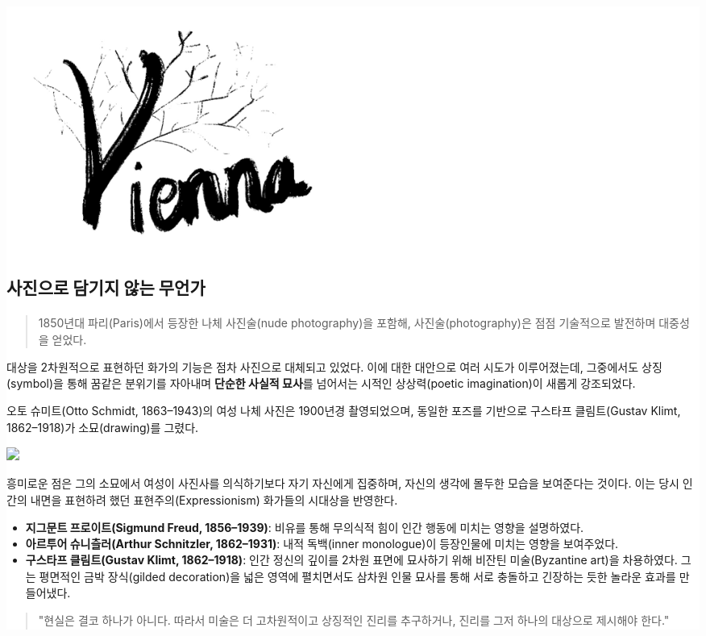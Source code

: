 <img src="/assets/img/vienna.png" width="50%" height="auto" class="styled-image"/>

## 사진으로 담기지 않는 무언가

> 1850년대 파리(Paris)에서 등장한 나체 사진술(nude photography)을 포함해, 사진술(photography)은 점점 기술적으로 발전하며 대중성을 얻었다.

대상을 2차원적으로 표현하던 화가의 기능은 점차 사진으로 대체되고 있었다. 이에 대한 대안으로 여러 시도가 이루어졌는데, 그중에서도 상징(symbol)을 통해 꿈같은 분위기를 자아내며 **단순한 사실적 묘사**를 넘어서는 시적인 상상력(poetic imagination)이 새롭게 강조되었다.

오토 슈미트(Otto Schmidt, 1863–1943)의 여성 나체 사진은 1900년경 촬영되었으며, 동일한 포즈를 기반으로 구스타프 클림트(Gustav Klimt, 1862–1918)가 소묘(drawing)를 그렸다. 

<img src="https://d2acbkrrljl37x.cloudfront.net/bumjini-blog/klimt02-nude.JPG" width="60%" height="auto" class="styled-image"/>

흥미로운 점은 그의 소묘에서 여성이 사진사를 의식하기보다 자기 자신에게 집중하며, 자신의 생각에 몰두한 모습을 보여준다는 것이다. 이는 당시 인간의 내면을 표현하려 했던 표현주의(Expressionism) 화가들의 시대상을 반영한다.

- **지그문트 프로이트(Sigmund Freud, 1856–1939)**: 비유를 통해 무의식적 힘이 인간 행동에 미치는 영향을 설명하였다.
- **아르투어 슈니츨러(Arthur Schnitzler, 1862–1931)**: 내적 독백(inner monologue)이 등장인물에 미치는 영향을 보여주었다.
- **구스타프 클림트(Gustav Klimt, 1862–1918)**: 인간 정신의 깊이를 2차원 표면에 묘사하기 위해 비잔틴 미술(Byzantine art)을 차용하였다. 그는 평면적인 금박 장식(gilded decoration)을 넓은 영역에 펼치면서도 삼차원 인물 묘사를 통해 서로 충돌하고 긴장하는 듯한 놀라운 효과를 만들어냈다.

> "현실은 결코 하나가 아니다. 따라서 미술은 더 고차원적이고 상징적인 진리를 추구하거나, 진리를 그저 하나의 대상으로 제시해야 한다."

